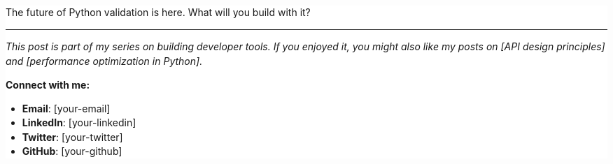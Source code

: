The future of Python validation is here. What will you build with it?

---

*This post is part of my series on building developer tools. If you enjoyed it, you might also like my posts on [API design principles] and [performance optimization in Python].*

**Connect with me:**
- **Email**: [your-email]
- **LinkedIn**: [your-linkedin]
- **Twitter**: [your-twitter]
- **GitHub**: [your-github]